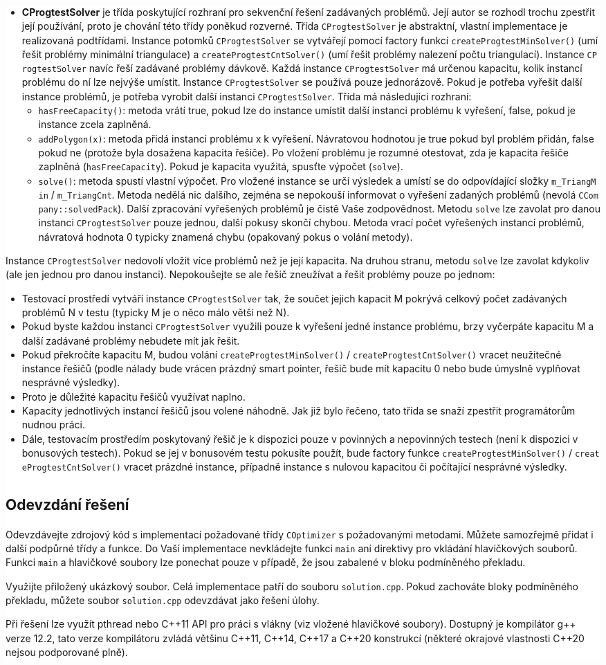- **CProgtestSolver** je třída poskytující rozhraní pro sekvenční řešení zadávaných problémů. Její autor se rozhodl trochu zpestřit její používání, proto je chování této třídy poněkud rozverné. Třída `CProgtestSolver` je abstraktní, vlastní implementace je realizovaná podtřídami. Instance potomků `CProgtestSolver` se vytvářejí pomocí factory funkcí `createProgtestMinSolver()` (umí řešit problémy minimální triangulace) a `createProgtestCntSolver()` (umí řešit problémy nalezení počtu triangulací). Instance `CProgtestSolver` navíc řeší zadávané problémy dávkově. Každá instance `CProgtestSolver` má určenou kapacitu, kolik instancí problému do ní lze nejvýše umístit. Instance `CProgtestSolver` se používá pouze jednorázově. Pokud je potřeba vyřešit další instance problémů, je potřeba vyrobit další instanci `CProgtestSolver`. Třída má následující rozhraní:
  - `hasFreeCapacity()`: metoda vrátí true, pokud lze do instance umístit další instanci problému k vyřešení, false, pokud je instance zcela zaplněná.
  - `addPolygon(x)`: metoda přidá instanci problému x k vyřešení. Návratovou hodnotou je true pokud byl problém přidán, false pokud ne (protože byla dosažena kapacita řešiče). Po vložení problému je rozumné otestovat, zda je kapacita řešiče zaplněná (`hasFreeCapacity`). Pokud je kapacita využitá, spusťte výpočet (`solve`).
  - `solve()`: metoda spustí vlastní výpočet. Pro vložené instance se určí výsledek a umístí se do odpovídající složky `m_TriangMin` / `m_TriangCnt`. Metoda nedělá nic dalšího, zejména se nepokouší informovat o vyřešení zadaných problémů (nevolá `CCompany::solvedPack`). Další zpracování vyřešených problémů je čistě Vaše zodpovědnost. Metodu `solve` lze zavolat pro danou instanci `CProgtestSolver` pouze jednou, další pokusy skončí chybou. Metoda vrací počet vyřešených instancí problémů, návratová hodnota 0 typicky znamená chybu (opakovaný pokus o volání metody).

Instance `CProgtestSolver` nedovolí vložit více problémů než je její kapacita. Na druhou stranu, metodu `solve` lze zavolat kdykoliv (ale jen jednou pro danou instanci). Nepokoušejte se ale řešič zneužívat a řešit problémy pouze po jednom:

- Testovací prostředí vytváří instance `CProgtestSolver` tak, že součet jejich kapacit M pokrývá celkový počet zadávaných problémů N v testu (typicky M je o něco málo větší než N).
- Pokud byste každou instanci `CProgtestSolver` využili pouze k vyřešení jedné instance problému, brzy vyčerpáte kapacitu M a další zadávané problémy nebudete mít jak řešit.
- Pokud překročíte kapacitu M, budou volání `createProgtestMinSolver()` / `createProgtestCntSolver()` vracet neužitečné instance řešičů (podle nálady bude vrácen prázdný smart pointer, řešič bude mít kapacitu 0 nebo bude úmyslně vyplňovat nesprávné výsledky).
- Proto je důležité kapacitu řešičů využívat naplno.
- Kapacity jednotlivých instancí řešičů jsou volené náhodně. Jak již bylo řečeno, tato třída se snaží zpestřit programátorům nudnou práci.
- Dále, testovacím prostředím poskytovaný řešič je k dispozici pouze v povinných a nepovinných testech (není k dispozici v bonusových testech). Pokud se jej v bonusovém testu pokusíte použít, bude factory funkce `createProgtestMinSolver()` / `createProgtestCntSolver()` vracet prázdné instance, případně instance s nulovou kapacitou či počítající nesprávné výsledky.

## Odevzdání řešení

Odevzdávejte zdrojový kód s implementací požadované třídy `COptimizer` s požadovanými metodami. Můžete samozřejmě přidat i další podpůrné třídy a funkce. Do Vaší implementace nevkládejte funkci `main` ani direktivy pro vkládání hlavičkových souborů. Funkci `main` a hlavičkové soubory lze ponechat pouze v případě, že jsou zabalené v bloku podmíněného překladu.

Využijte přiložený ukázkový soubor. Celá implementace patří do souboru `solution.cpp`. Pokud zachováte bloky podmíněného překladu, můžete soubor `solution.cpp` odevzdávat jako řešení úlohy.

Při řešení lze využít pthread nebo C++11 API pro práci s vlákny (viz vložené hlavičkové soubory). Dostupný je kompilátor g++ verze 12.2, tato verze kompilátoru zvládá většinu C++11, C++14, C++17 a C++20 konstrukcí (některé okrajové vlastnosti C++20 nejsou podporované plně).

